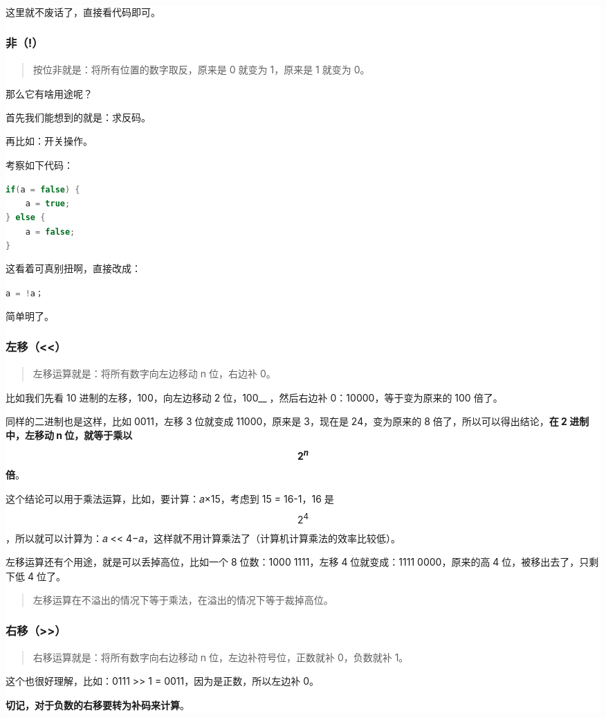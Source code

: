 这里就不废话了，直接看代码即可。



### 非（!）

> 按位非就是：将所有位置的数字取反，原来是 0 就变为 1，原来是 1 就变为 0。

那么它有啥用途呢？

首先我们能想到的就是：求反码。

再比如：开关操作。

考察如下代码：

```java
if(a = false) {
    a = true;
} else {
    a = false;
}
```

这看着可真别扭啊，直接改成：

```java
a = !a；
```

简单明了。



### 左移（<<）

> 左移运算就是：将所有数字向左边移动 n 位，右边补 0。

比如我们先看 10 进制的左移，100，向左边移动 2 位，100__ ，然后右边补 0：10000，等于变为原来的 100 倍了。

同样的二进制也是这样，比如 0011，左移 3 位就变成 11000，原来是 3，现在是 24，变为原来的 8 倍了，所以可以得出结论，**在 2 进制中，左移动 n 位，就等于乘以 $$
2^{n} 
$$ 倍**。

这个结论可以用于乘法运算，比如，要计算：𝑎×15，考虑到 15 = 16-1，16 是 $$
2^{4} 
$$，所以就可以计算为：𝑎 << 4−𝑎，这样就不用计算乘法了（计算机计算乘法的效率比较低）。

左移运算还有个用途，就是可以丢掉高位，比如一个 8 位数：1000 1111，左移 4 位就变成：1111 0000，原来的高 4 位，被移出去了，只剩下低 4 位了。

> 左移运算在不溢出的情况下等于乘法，在溢出的情况下等于裁掉高位。



### 右移（>>）

> 右移运算就是：将所有数字向右边移动 n 位，左边补符号位，正数就补 0，负数就补 1。

这个也很好理解，比如：0111 >> 1 = 0011，因为是正数，所以左边补 0。

**切记，对于负数的右移要转为补码来计算**。
